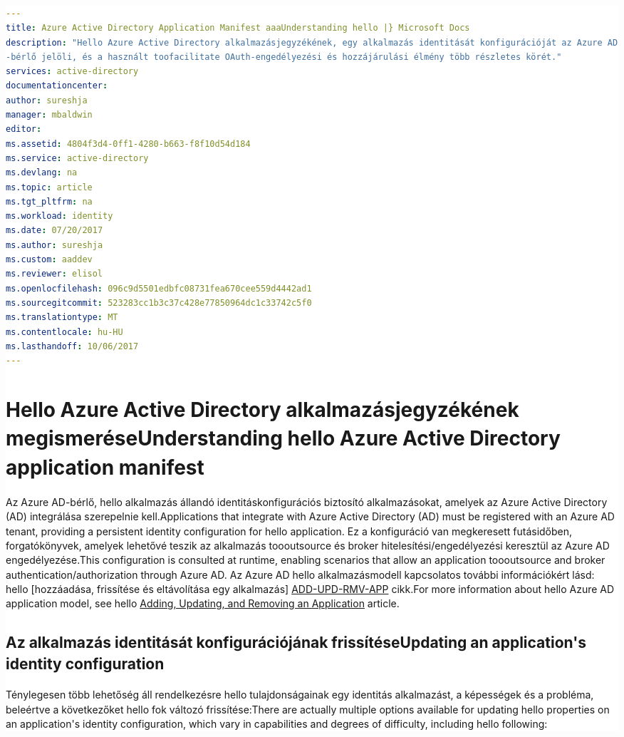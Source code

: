 ```yaml
---
title: Azure Active Directory Application Manifest aaaUnderstanding hello |} Microsoft Docs
description: "Hello Azure Active Directory alkalmazásjegyzékének, egy alkalmazás identitását konfigurációját az Azure AD-bérlő jelöli, és a használt toofacilitate OAuth-engedélyezési és hozzájárulási élmény több részletes körét."
services: active-directory
documentationcenter: 
author: sureshja
manager: mbaldwin
editor: 
ms.assetid: 4804f3d4-0ff1-4280-b663-f8f10d54d184
ms.service: active-directory
ms.devlang: na
ms.topic: article
ms.tgt_pltfrm: na
ms.workload: identity
ms.date: 07/20/2017
ms.author: sureshja
ms.custom: aaddev
ms.reviewer: elisol
ms.openlocfilehash: 096c9d5501edbfc08731fea670cee559d4442ad1
ms.sourcegitcommit: 523283cc1b3c37c428e77850964dc1c33742c5f0
ms.translationtype: MT
ms.contentlocale: hu-HU
ms.lasthandoff: 10/06/2017
---
```

# <a name="understanding-hello-azure-active-directory-application-manifest"></a><span data-ttu-id="27dd8-103">Hello Azure Active Directory alkalmazásjegyzékének megismerése</span><span class="sxs-lookup"><span data-stu-id="27dd8-103">Understanding hello Azure Active Directory application manifest</span></span>
<span data-ttu-id="27dd8-104">Az Azure AD-bérlő, hello alkalmazás állandó identitáskonfigurációs biztosító alkalmazásokat, amelyek az Azure Active Directory (AD) integrálása szerepelnie kell.</span><span class="sxs-lookup"><span data-stu-id="27dd8-104">Applications that integrate with Azure Active Directory (AD) must be registered with an Azure AD tenant, providing a persistent identity configuration for hello application.</span></span> <span data-ttu-id="27dd8-105">Ez a konfiguráció van megkeresett futásidőben, forgatókönyvek, amelyek lehetővé teszik az alkalmazás toooutsource és broker hitelesítési/engedélyezési keresztül az Azure AD engedélyezése.</span><span class="sxs-lookup"><span data-stu-id="27dd8-105">This configuration is consulted at runtime, enabling scenarios that allow an application toooutsource and broker authentication/authorization through Azure AD.</span></span> <span data-ttu-id="27dd8-106">Az Azure AD hello alkalmazásmodell kapcsolatos további információkért lásd: hello [hozzáadása, frissítése és eltávolítása egy alkalmazás] [ ADD-UPD-RMV-APP] cikk.</span><span class="sxs-lookup"><span data-stu-id="27dd8-106">For more information about hello Azure AD application model, see hello [Adding, Updating, and Removing an Application][ADD-UPD-RMV-APP] article.</span></span>

## <a name="updating-an-applications-identity-configuration"></a><span data-ttu-id="27dd8-107">Az alkalmazás identitását konfigurációjának frissítése</span><span class="sxs-lookup"><span data-stu-id="27dd8-107">Updating an application's identity configuration</span></span>
<span data-ttu-id="27dd8-108">Ténylegesen több lehetőség áll rendelkezésre hello tulajdonságainak egy identitás alkalmazást, a képességek és a probléma, beleértve a következőket hello fok változó frissítése:</span><span class="sxs-lookup"><span data-stu-id="27dd8-108">There are actually multiple options available for updating hello properties on an application's identity configuration, which vary in capabilities and degrees of difficulty, including hello following:</span></span>


[AAD-APP-OBJECTS]: active-directory-application-objects.md
[AAD-DEVELOPER-GLOSSARY]: active-directory-dev-glossary.md
[AAD-GROUPS-FOR-AUTHORIZATION]: http://www.dushyantgill.com/blog/2014/12/10/authorization-cloud-applications-using-ad-groups/
[ADD-UPD-RMV-APP]: active-directory-integrating-applications.md
[APPLICATION-ENTITY]: https://msdn.microsoft.com/Library/Azure/Ad/Graph/api/entity-and-complex-type-reference#application-entity
[APPLICATION-ENTITY-APP-ROLE]: https://msdn.microsoft.com/Library/Azure/Ad/Graph/api/entity-and-complex-type-reference#approle-type
[APPLICATION-ENTITY-OAUTH2-PERMISSION]: https://msdn.microsoft.com/Library/Azure/Ad/Graph/api/entity-and-complex-type-reference#oauth2permission-type
[AZURE-PORTAL]: https://portal.azure.com
[DEV-GUIDE-TO-AUTH-WITH-ARM]: http://www.dushyantgill.com/blog/2015/05/23/developers-guide-to-auth-with-azure-resource-manager-api/
[GRAPH-API]: active-directory-graph-api.md
[IMPLICIT-GRANT]: active-directory-dev-understanding-oauth2-implicit-grant.md
[INTEGRATING-APPLICATIONS-AAD]: https://azure.microsoft.com/documentation/articles/active-directory-integrating-applications/
[O365-PERM-DETAILS]: https://msdn.microsoft.com/office/office365/HowTo/application-manifest
[O365-SERVICE-DAEMON-APPS]: https://msdn.microsoft.com/office/office365/howto/building-service-apps-in-office-365
[RBAC-CLOUD-APPS-AZUREAD]: http://www.dushyantgill.com/blog/2014/12/10/roles-based-access-control-in-cloud-applications-using-azure-ad/